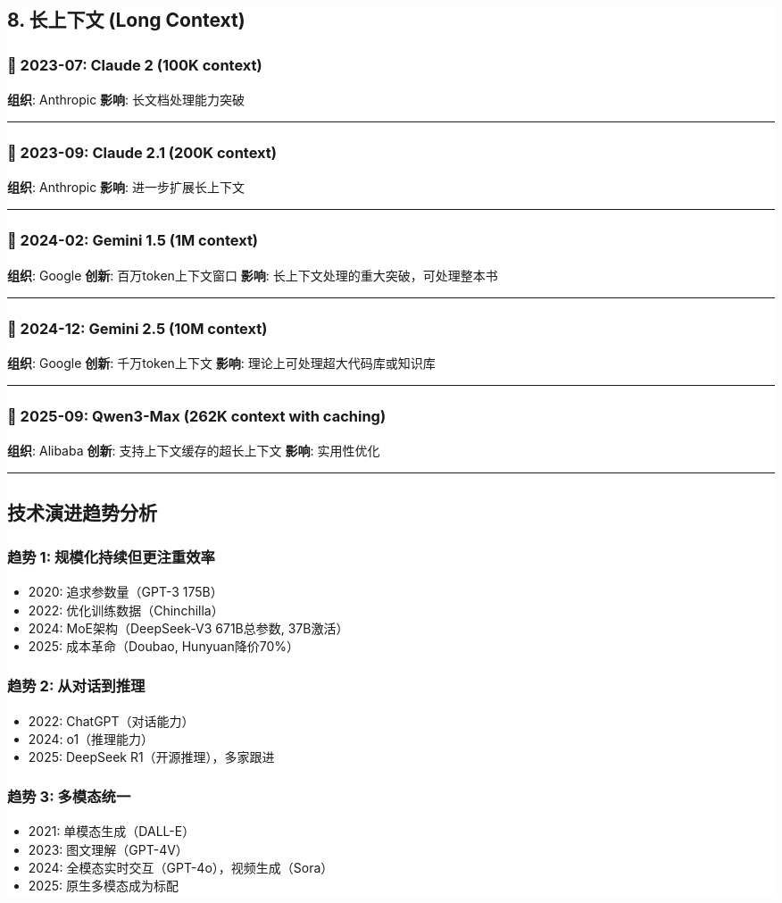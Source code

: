 
## 8. 长上下文 (Long Context)

### 🔵 2023-07: Claude 2 (100K context)
**组织**: Anthropic
**影响**: 长文档处理能力突破

---

### 🔵 2023-09: Claude 2.1 (200K context)
**组织**: Anthropic
**影响**: 进一步扩展长上下文

---

### 🔴 2024-02: Gemini 1.5 (1M context)
**组织**: Google
**创新**: 百万token上下文窗口
**影响**: 长上下文处理的重大突破，可处理整本书

---

### 🔵 2024-12: Gemini 2.5 (10M context)
**组织**: Google
**创新**: 千万token上下文
**影响**: 理论上可处理超大代码库或知识库

---

### 🔵 2025-09: Qwen3-Max (262K context with caching)
**组织**: Alibaba
**创新**: 支持上下文缓存的超长上下文
**影响**: 实用性优化

---

## 技术演进趋势分析

### 趋势 1: 规模化持续但更注重效率
- 2020: 追求参数量（GPT-3 175B）
- 2022: 优化训练数据（Chinchilla）
- 2024: MoE架构（DeepSeek-V3 671B总参数, 37B激活）
- 2025: 成本革命（Doubao, Hunyuan降价70%）

### 趋势 2: 从对话到推理
- 2022: ChatGPT（对话能力）
- 2024: o1（推理能力）
- 2025: DeepSeek R1（开源推理），多家跟进

### 趋势 3: 多模态统一
- 2021: 单模态生成（DALL-E）
- 2023: 图文理解（GPT-4V）
- 2024: 全模态实时交互（GPT-4o），视频生成（Sora）
- 2025: 原生多模态成为标配
